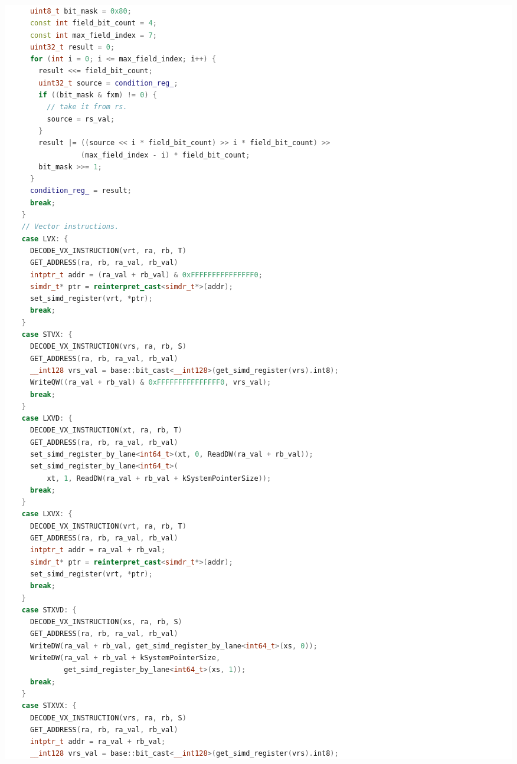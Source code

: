 ```cpp
      uint8_t bit_mask = 0x80;
      const int field_bit_count = 4;
      const int max_field_index = 7;
      uint32_t result = 0;
      for (int i = 0; i <= max_field_index; i++) {
        result <<= field_bit_count;
        uint32_t source = condition_reg_;
        if ((bit_mask & fxm) != 0) {
          // take it from rs.
          source = rs_val;
        }
        result |= ((source << i * field_bit_count) >> i * field_bit_count) >>
                  (max_field_index - i) * field_bit_count;
        bit_mask >>= 1;
      }
      condition_reg_ = result;
      break;
    }
    // Vector instructions.
    case LVX: {
      DECODE_VX_INSTRUCTION(vrt, ra, rb, T)
      GET_ADDRESS(ra, rb, ra_val, rb_val)
      intptr_t addr = (ra_val + rb_val) & 0xFFFFFFFFFFFFFFF0;
      simdr_t* ptr = reinterpret_cast<simdr_t*>(addr);
      set_simd_register(vrt, *ptr);
      break;
    }
    case STVX: {
      DECODE_VX_INSTRUCTION(vrs, ra, rb, S)
      GET_ADDRESS(ra, rb, ra_val, rb_val)
      __int128 vrs_val = base::bit_cast<__int128>(get_simd_register(vrs).int8);
      WriteQW((ra_val + rb_val) & 0xFFFFFFFFFFFFFFF0, vrs_val);
      break;
    }
    case LXVD: {
      DECODE_VX_INSTRUCTION(xt, ra, rb, T)
      GET_ADDRESS(ra, rb, ra_val, rb_val)
      set_simd_register_by_lane<int64_t>(xt, 0, ReadDW(ra_val + rb_val));
      set_simd_register_by_lane<int64_t>(
          xt, 1, ReadDW(ra_val + rb_val + kSystemPointerSize));
      break;
    }
    case LXVX: {
      DECODE_VX_INSTRUCTION(vrt, ra, rb, T)
      GET_ADDRESS(ra, rb, ra_val, rb_val)
      intptr_t addr = ra_val + rb_val;
      simdr_t* ptr = reinterpret_cast<simdr_t*>(addr);
      set_simd_register(vrt, *ptr);
      break;
    }
    case STXVD: {
      DECODE_VX_INSTRUCTION(xs, ra, rb, S)
      GET_ADDRESS(ra, rb, ra_val, rb_val)
      WriteDW(ra_val + rb_val, get_simd_register_by_lane<int64_t>(xs, 0));
      WriteDW(ra_val + rb_val + kSystemPointerSize,
              get_simd_register_by_lane<int64_t>(xs, 1));
      break;
    }
    case STXVX: {
      DECODE_VX_INSTRUCTION(vrs, ra, rb, S)
      GET_ADDRESS(ra, rb, ra_val, rb_val)
      intptr_t addr = ra_val + rb_val;
      __int128 vrs_val = base::bit_cast<__int128>(get_simd_register(vrs).int8);
```